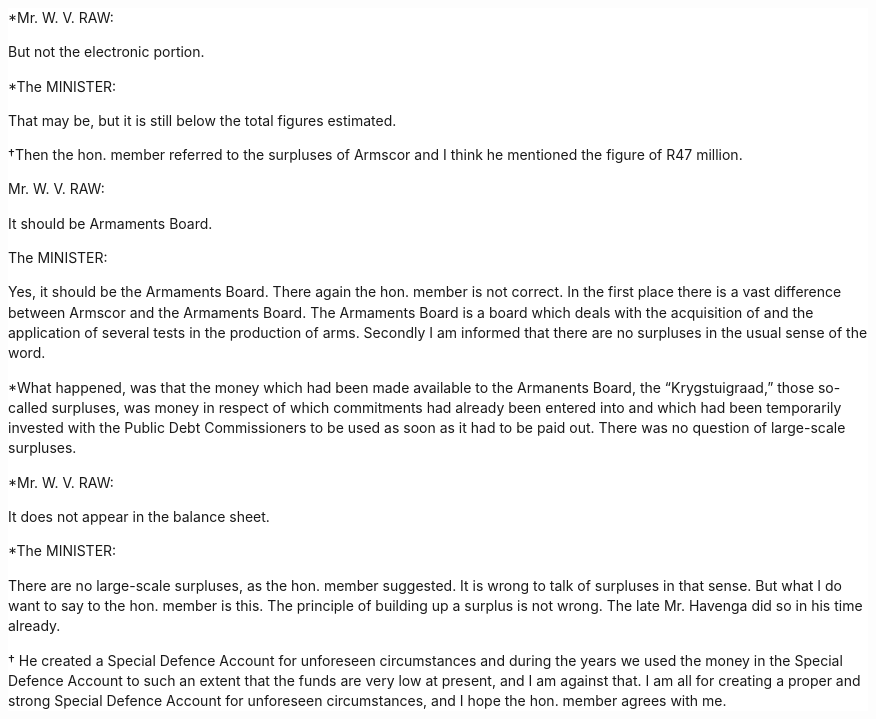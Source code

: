 </speech>

<speech by="#raw">

<from>*Mr. <person refersTo="hansard_za">W. V. RAW</person>:</from>

<p>But not the electronic portion.</p>

</speech>

<speech by="#minister">

<from>*The <person refersTo="hansard_za">MINISTER</person>:</from>

<p>That may be, but it is still below the total figures estimated.</p>

<p>&#x2020;Then the hon. member referred to the surpluses of Armscor and I think he mentioned the figure of R47 million.</p>

</speech>

<speech by="#raw">

<from>Mr. <person refersTo="hansard_za">W. V. RAW</person>:</from>

<p>It should be Armaments Board.</p>

</speech>

<speech by="#minister">

<from>The <person refersTo="hansard_za">MINISTER</person>:</from>

<p>Yes, it should be the Armaments Board. There again the hon. member is not correct. In the first place there is a vast difference between Armscor and the Armaments Board. The Armaments Board is a board which deals with the acquisition of and the application of several tests in the production of arms. Secondly I am informed that there are no surpluses in the usual sense of the word.</p>

<p>*What happened, was that the money which had been made available to the Armanents Board, the &#x201C;Krygstuigraad,&#x201D; those so-called surpluses, was money in respect of which commitments had already been entered into and which had been temporarily invested with the Public Debt Commissioners to be used as soon as it had to be paid out. There was no question of large-scale surpluses.</p>

</speech>

<speech by="#raw">

<from>*Mr. <person refersTo="hansard_za">W. V. RAW</person>:</from>

<p>It does not appear in the balance sheet.</p>

</speech>

<speech by="#minister">

<from>*The <person refersTo="hansard_za">MINISTER</person>:</from>

<p>There are no large-scale surpluses, as the hon. member suggested. It is wrong to talk of surpluses in that sense. But what I do want to say to the hon. member is this. The principle of building up a surplus is not wrong. The late Mr. Havenga did so in his time already.</p>

<p>&#x2020; He created a Special Defence Account for unforeseen circumstances and during the years we used the money in the Special Defence Account to such an extent that the funds are very low at present, and I am against that. I am all for creating a proper and strong Special Defence Account for unforeseen circumstances, and I hope the hon. member agrees with me.</p>
